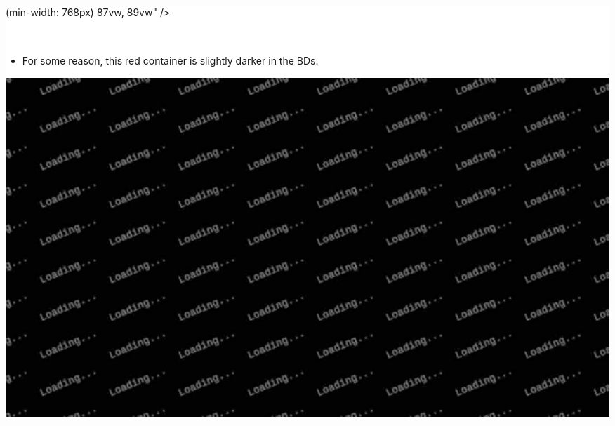   (min-width: 768px) 87vw,
  89vw" />
</div>

<br>

- For some reason, this red container is slightly darker in the BDs:

<div id="container1" class="twentytwenty-container">
 <img width="100%" height="100%" class="lazyload" src="./../images/loading.jpg"
  data-src="./../images/DIU12/tv-29800-1090px.jpg"
  data-srcset="./../images/DIU12/tv-29800-512px.jpg 512w,
  ./../images/DIU12/tv-29800-768px.jpg 768w,
  ./../images/DIU12/tv-29800-1090px.jpg 1090w"
  sizes="(min-width: 1218px) 1090px,
  (min-width: 768px) 87vw,
  89vw" />